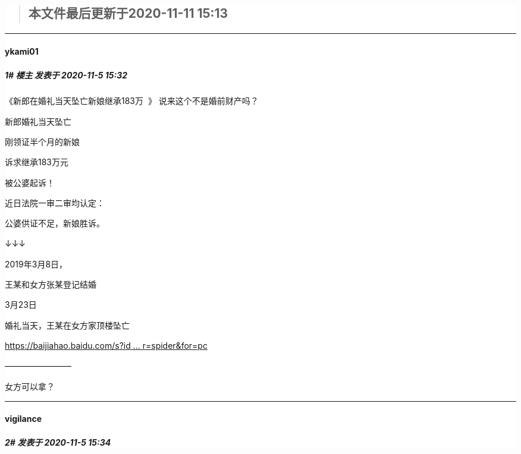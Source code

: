 > ## **本文件最后更新于2020-11-11 15:13** 



*****

####  ykami01  
##### 1#       楼主       发表于 2020-11-5 15:32




《新郎在婚礼当天坠亡新娘继承183万  》 说来这个不是婚前财产吗？



新郎婚礼当天坠亡


刚领证半个月的新娘


诉求继承183万元


被公婆起诉！


近日法院一审二审均认定：


公婆供证不足，新娘胜诉。


↓↓↓


2019年3月8日，


王某和女方张某登记结婚


3月23日


婚礼当天，王某在女方家顶楼坠亡

[https://baijiahao.baidu.com/s?id ... r=spider&amp;for=pc](https://baijiahao.baidu.com/s?id=1682481944568815519&amp;wfr=spider&amp;for=pc)



————————


女方可以拿？








*****

####  vigilance  
##### 2#       发表于 2020-11-5 15:34
